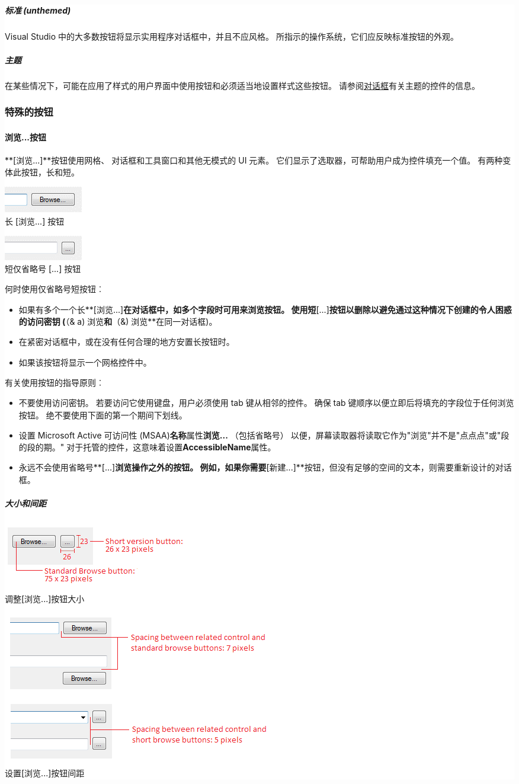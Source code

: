 ##### <a name="standard-unthemed"></a>标准 (unthemed)  
Visual Studio 中的大多数按钮将显示实用程序对话框中，并且不应风格。 所指示的操作系统，它们应反映标准按钮的外观。  
  
##### <a name="themed"></a>主题  
在某些情况下，可能在应用了样式的用户界面中使用按钮和必须适当地设置样式这些按钮。 请参阅[对话框](../../extensibility/ux-guidelines/application-patterns-for-visual-studio.md#BKMK_Dialogs)有关主题的控件的信息。  
  
### <a name="special-buttons"></a>特殊的按钮  
  
#### <a name="browse-buttons"></a>浏览...按钮  
**[浏览...]**按钮使用网格、 对话框和工具窗口和其他无模式的 UI 元素。 它们显示了选取器，可帮助用户成为控件填充一个值。 有两种变体此按钮，长和短。  
  
![长 [浏览...] 按钮](../../extensibility/ux-guidelines/media/070703-04_browselong.gif "070703-04_BrowseLong")<br />长 [浏览...] 按钮
  
![短仅省略号 [...] 按钮](../../extensibility/ux-guidelines/media/070703-05_browseshort.gif "070703-05_BrowseShort")<br />短仅省略号 [...] 按钮
  
何时使用仅省略号短按钮︰  
  
-   如果有多个一个长**[浏览...]**在对话框中，如多个字段时可用来浏览按钮。 使用短**[…]**按钮以删除以避免通过这种情况下创建的令人困惑的访问密钥 (**（& a) 浏览**和**（&) 浏览**在同一对话框)。  
  
-   在紧密对话框中，或在没有任何合理的地方安置长按钮时。  
  
-   如果该按钮将显示一个网格控件中。  
  
有关使用按钮的指导原则︰  
  
-   不要使用访问密钥。 若要访问它使用键盘，用户必须使用 tab 键从相邻的控件。 确保 tab 键顺序以便立即后将填充的字段位于任何浏览按钮。 绝不要使用下面的第一个期间下划线。  
  
-   设置 Microsoft Active 可访问性 (MSAA)**名称**属性**浏览...** （包括省略号） 以便，屏幕读取器将读取它作为"浏览"并不是"点点点"或"段的段的期。" 对于托管的控件，这意味着设置**AccessibleName**属性。  
  
-   永远不会使用省略号**[…]**浏览操作之外的按钮。 例如，如果你需要**[新建...]**按钮，但没有足够的空间的文本，则需要重新设计的对话框。  
  
##### <a name="sizing-and-spacing"></a>大小和间距  
![大小调整 [浏览...] 按钮︰ 标准版本为 75 x 23 像素，简短版本为 26 x 23 像素](../../extensibility/ux-guidelines/media/070703-06_browsesizing.png "070703-06_BrowseSizing")<br />调整[浏览...]按钮大小
  
![间距 [浏览...] 按钮︰ 间距相关的控件和标准的浏览按钮 7 像素之间，相关的控件和短浏览之间的间距按钮 5 个像素](../../extensibility/ux-guidelines/media/070703-07_browsespacing.png "070703-07_BrowseSpacing")<br />设置[浏览...]按钮间距
  
